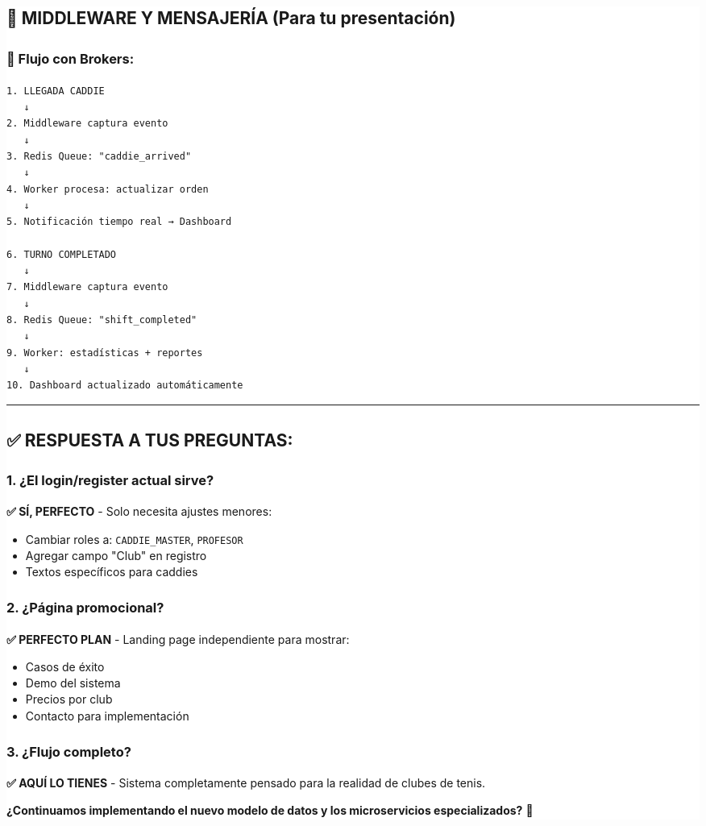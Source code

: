 
## 🔄 **MIDDLEWARE Y MENSAJERÍA (Para tu presentación)**

### **📨 Flujo con Brokers:**
```
1. LLEGADA CADDIE
   ↓
2. Middleware captura evento
   ↓  
3. Redis Queue: "caddie_arrived"
   ↓
4. Worker procesa: actualizar orden
   ↓
5. Notificación tiempo real → Dashboard

6. TURNO COMPLETADO  
   ↓
7. Middleware captura evento
   ↓
8. Redis Queue: "shift_completed"
   ↓  
9. Worker: estadísticas + reportes
   ↓
10. Dashboard actualizado automáticamente
```

---

## ✅ **RESPUESTA A TUS PREGUNTAS:**

### **1. ¿El login/register actual sirve?**
**✅ SÍ, PERFECTO** - Solo necesita ajustes menores:
- Cambiar roles a: `CADDIE_MASTER`, `PROFESOR`
- Agregar campo "Club" en registro
- Textos específicos para caddies

### **2. ¿Página promocional?**
**✅ PERFECTO PLAN** - Landing page independiente para mostrar:
- Casos de éxito
- Demo del sistema  
- Precios por club
- Contacto para implementación

### **3. ¿Flujo completo?**
**✅ AQUÍ LO TIENES** - Sistema completamente pensado para la realidad de clubes de tenis.

**¿Continuamos implementando el nuevo modelo de datos y los microservicios especializados?** 🚀